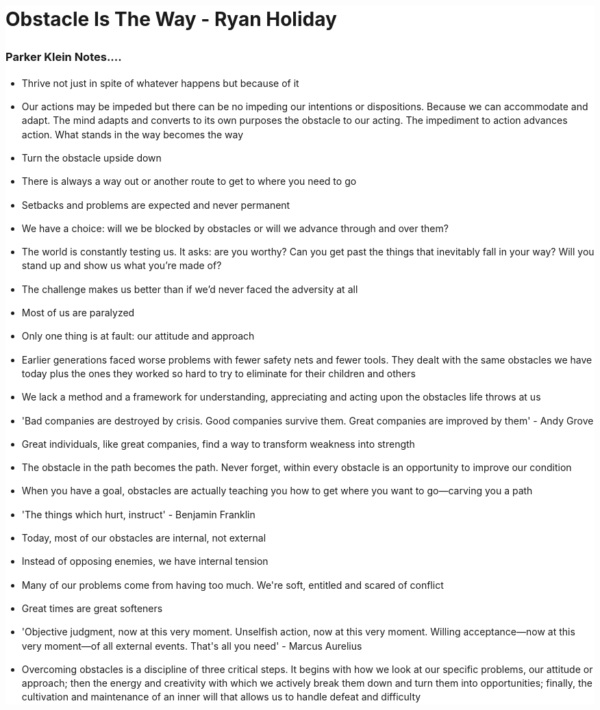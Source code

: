 # Obstacle Is The Way - Ryan Holiday
### Parker Klein Notes....

-   Thrive not just in spite of whatever happens but because of it
    
-   Our actions may be impeded but there can be no impeding our intentions or dispositions. Because we can accommodate and adapt. The mind adapts and converts to its own purposes the obstacle to our acting. The impediment to action advances action. What stands in the way becomes the way
    
-   Turn the obstacle upside down
    
-   There is always a way out or another route to get to where you need to go
    
-   Setbacks and problems are expected and never permanent
    
-   We have a choice: will we be blocked by obstacles or will we advance through and over them?
    
-   The world is constantly testing us. It asks: are you worthy? Can you get past the things that inevitably fall in your way? Will you stand up and show us what you’re made of?
    
-   The challenge makes us better than if we’d never faced the adversity at all
    
-   Most of us are paralyzed
    
-   Only one thing is at fault: our attitude and approach
    
-   Earlier generations faced worse problems with fewer safety nets and fewer tools. They dealt with the same obstacles we have today plus the ones they worked so hard to try to eliminate for their children and others
    
-   We lack a method and a framework for understanding, appreciating and acting upon the obstacles life throws at us
    
-   'Bad companies are destroyed by crisis. Good companies survive them. Great companies are improved by them' - Andy Grove
    
-   Great individuals, like great companies, find a way to transform weakness into strength
    
-   The obstacle in the path becomes the path. Never forget, within every obstacle is an opportunity to improve our condition
    
-   When you have a goal, obstacles are actually teaching you how to get where you want to go—carving you a path
    
-   'The things which hurt, instruct' - Benjamin Franklin
    
-   Today, most of our obstacles are internal, not external
    
-   Instead of opposing enemies, we have internal tension
    
-   Many of our problems come from having too much. We're soft, entitled and scared of conflict
    
-   Great times are great softeners
    
-   'Objective judgment, now at this very moment. Unselfish action, now at this very moment. Willing acceptance—now at this very moment—of all external events. That's all you need' - Marcus Aurelius
    
-   Overcoming obstacles is a discipline of three critical steps. It begins with how we look at our specific problems, our attitude or approach; then the energy and creativity with which we actively break them down and turn them into opportunities; finally, the cultivation and maintenance of an inner will that allows us to handle defeat and difficulty
    